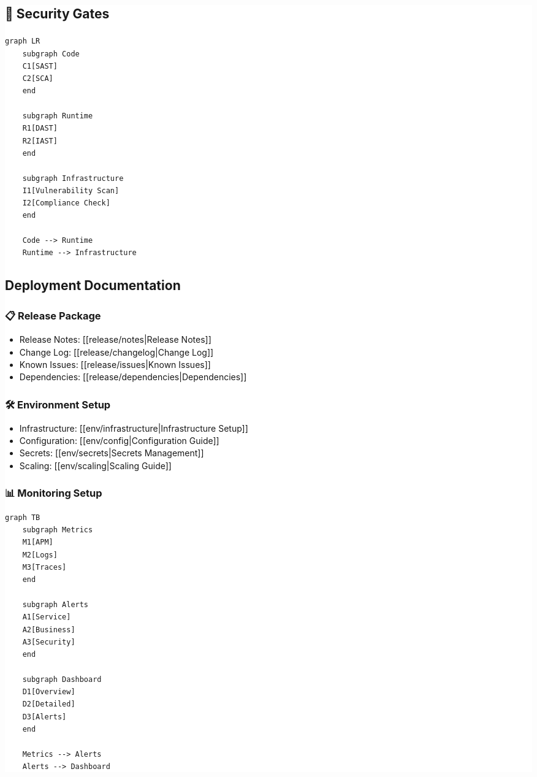 ## 🔐 Security Gates
```mermaid
graph LR
    subgraph Code
    C1[SAST]
    C2[SCA]
    end
    
    subgraph Runtime
    R1[DAST]
    R2[IAST]
    end
    
    subgraph Infrastructure
    I1[Vulnerability Scan]
    I2[Compliance Check]
    end
    
    Code --> Runtime
    Runtime --> Infrastructure
```

## Deployment Documentation

### 📋 Release Package
- Release Notes: [[release/notes|Release Notes]]
- Change Log: [[release/changelog|Change Log]]
- Known Issues: [[release/issues|Known Issues]]
- Dependencies: [[release/dependencies|Dependencies]]

### 🛠️ Environment Setup
- Infrastructure: [[env/infrastructure|Infrastructure Setup]]
- Configuration: [[env/config|Configuration Guide]]
- Secrets: [[env/secrets|Secrets Management]]
- Scaling: [[env/scaling|Scaling Guide]]

### 📊 Monitoring Setup
```mermaid
graph TB
    subgraph Metrics
    M1[APM]
    M2[Logs]
    M3[Traces]
    end
    
    subgraph Alerts
    A1[Service]
    A2[Business]
    A3[Security]
    end
    
    subgraph Dashboard
    D1[Overview]
    D2[Detailed]
    D3[Alerts]
    end
    
    Metrics --> Alerts
    Alerts --> Dashboard
```

